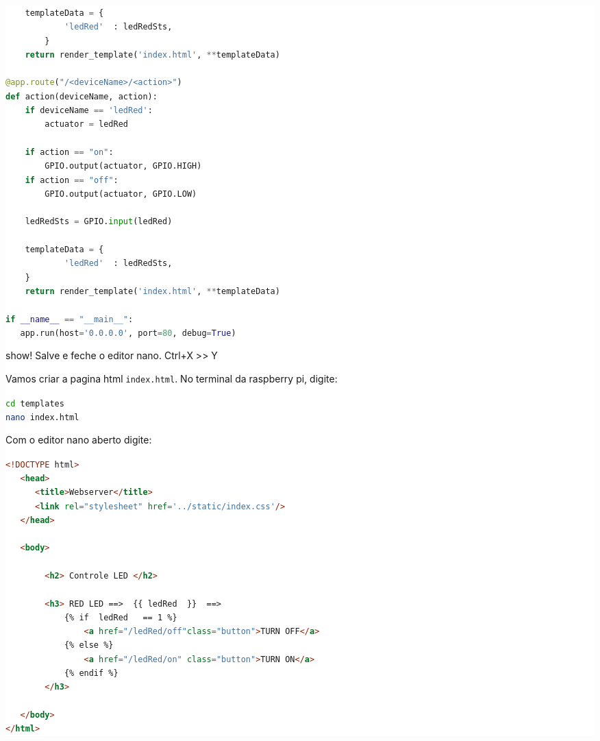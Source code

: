 ```python
	templateData = {
      		'ledRed'  : ledRedSts,
      	}
	return render_template('index.html', **templateData)
	
@app.route("/<deviceName>/<action>")
def action(deviceName, action):
	if deviceName == 'ledRed':
		actuator = ledRed
   
	if action == "on":
		GPIO.output(actuator, GPIO.HIGH)
	if action == "off":
		GPIO.output(actuator, GPIO.LOW)
		     
	ledRedSts = GPIO.input(ledRed)
   
	templateData = {
      		'ledRed'  : ledRedSts,
	}
	return render_template('index.html', **templateData)

if __name__ == "__main__":
   app.run(host='0.0.0.0', port=80, debug=True)

```  


show! Salve e feche o editor nano. Ctrl+X >> Y


Vamos criar a pagina html ``index.html``. No terminal da raspberry pi, digite:

```bash
cd templates
nano index.html

```  

Com o editor nano aberto digite:

```html
<!DOCTYPE html>
   <head>
      <title>Webserver</title>
      <link rel="stylesheet" href='../static/index.css'/>
   </head>

   <body>

		<h2> Controle LED </h2>
		
		<h3> RED LED ==>  {{ ledRed  }}  ==>  
			{% if  ledRed   == 1 %}
				<a href="/ledRed/off"class="button">TURN OFF</a>
			{% else %}
				<a href="/ledRed/on" class="button">TURN ON</a> 
			{% endif %}	
		</h3>
		
   </body>
</html>

```
